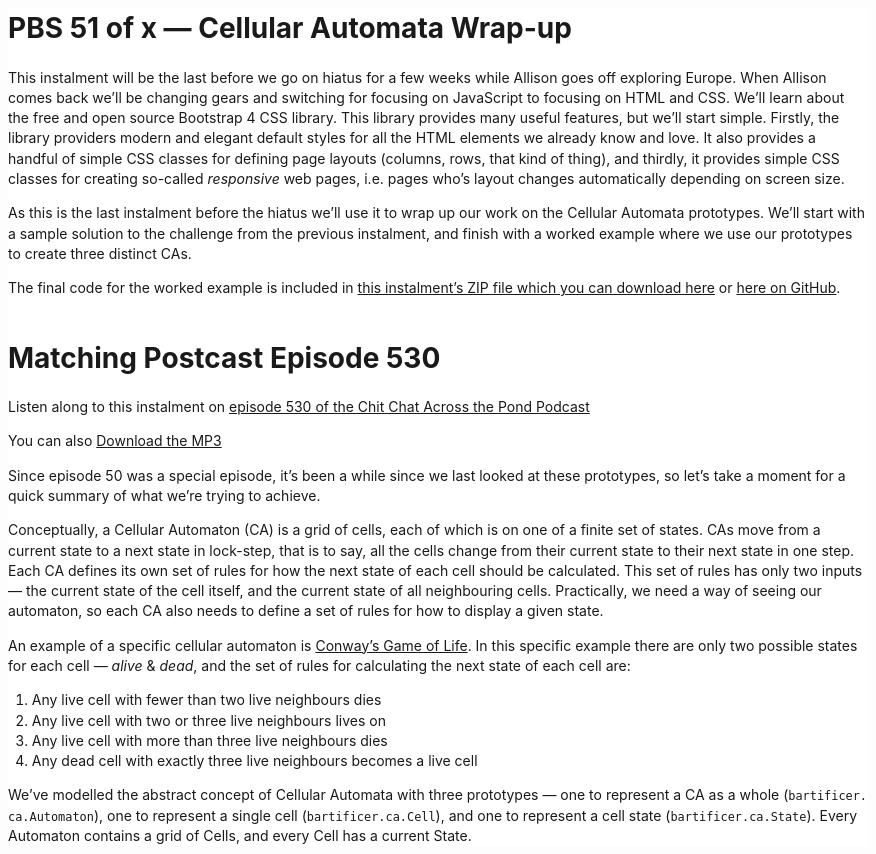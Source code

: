 # PBS 51 of x — Cellular Automata Wrap-up

This instalment will be the last before we go on hiatus for a few weeks while Allison goes off exploring Europe. When Allison comes back we’ll be changing gears and switching for focusing on JavaScript to focusing on HTML and CSS. We’ll learn about the free and open source Bootstrap 4 CSS library. This library provides many useful features, but we’ll start simple. Firstly, the library providers modern and elegant default styles for all the HTML elements we already know and love. It also provides a handful of simple CSS classes for defining page layouts (columns, rows, that kind of thing), and thirdly, it provides simple CSS classes for creating so-called _responsive_ web pages, i.e. pages who’s layout changes automatically depending on screen size.

As this is the last instalment before the hiatus we’ll use it to wrap up our work on the Cellular Automata prototypes. We’ll start with a sample solution to the challenge from the previous instalment, and finish with a worked example where we use our prototypes to create three distinct CAs.

The final code for the worked example is included in [this instalment’s ZIP file which you can download here](https://www.bartbusschots.ie/s/wp-content/uploads/2018/03/pbs51.zip) or [here on GitHub](https://cdn.jsdelivr.net/gh/bbusschots/pbs-resources/instalmentZips/pbs51.zip).

# Matching Postcast Episode 530

Listen along to this instalment on [episode 530 of the Chit Chat Across the Pond Podcast](https://www.podfeet.com/blog/2018/03/ccatp-530/)

<audio controls src="https://media.blubrry.com/nosillacast/traffic.libsyn.com/nosillacast/CCATP_2018_03_03.mp3">Your browser does not support HTML 5 audio 🙁</audio>

You can also <a href="https://media.blubrry.com/nosillacast/traffic.libsyn.com/nosillacast/CCATP_2018_03_03.mp3?autoplay=0&loop=0&controls=1" >Download the MP3</a>

Since episode 50 was a special episode, it’s been a while since we last looked at these prototypes, so let’s take a moment for a quick summary of what we’re trying to achieve.

Conceptually, a Cellular Automaton (CA) is a grid of cells, each of which is on one of a finite set of states. CAs move from a current state to a next state in lock-step, that is to say, all the cells change from their current state to their next state in one step. Each CA defines its own set of rules for how the next state of each cell should be calculated. This set of rules has only two inputs — the current state of the cell itself, and the current state of all neighbouring cells. Practically, we need a way of seeing our automaton, so each CA also needs to define a set of rules for how to display a given state.

An example of a specific cellular automaton is [Conway’s Game of Life](https://en.wikipedia.org/wiki/Conway%27s_Game_of_Life). In this specific example there are only two possible states for each cell — _alive_ & _dead_, and the set of rules for calculating the next state of each cell are:

1.  Any live cell with fewer than two live neighbours dies
2.  Any live cell with two or three live neighbours lives on
3.  Any live cell with more than three live neighbours dies
4.  Any dead cell with exactly three live neighbours becomes a live cell

We’ve modelled the abstract concept of Cellular Automata with three prototypes — one to represent a CA as a whole (`bartificer.ca.Automaton`), one to represent a single cell (`bartificer.ca.Cell`), and one to represent a cell state (`bartificer.ca.State`). Every Automaton contains a grid of Cells, and every Cell has a current State.
